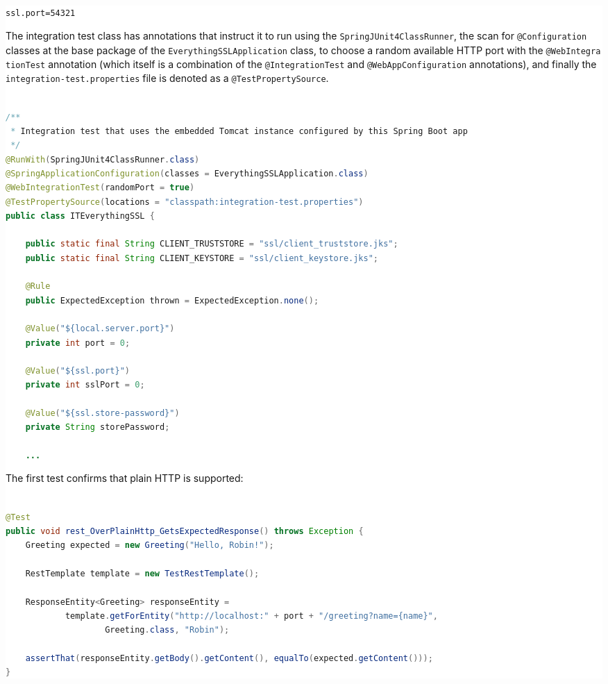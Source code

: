 	ssl.port=54321
	
The integration test class has annotations that instruct it to run using the `SpringJUnit4ClassRunner`, the scan for `@Configuration` classes at the base package of the `EverythingSSLApplication` class, to choose a random available HTTP port with the `@WebIntegrationTest` annotation (which itself is a combination of the `@IntegrationTest` and `@WebAppConfiguration` annotations), and finally the `integration-test.properties` file is denoted as a `@TestPropertySource`.

``` java ITEverythingSSL.java

/**
 * Integration test that uses the embedded Tomcat instance configured by this Spring Boot app
 */
@RunWith(SpringJUnit4ClassRunner.class)
@SpringApplicationConfiguration(classes = EverythingSSLApplication.class)
@WebIntegrationTest(randomPort = true)
@TestPropertySource(locations = "classpath:integration-test.properties")
public class ITEverythingSSL {

    public static final String CLIENT_TRUSTSTORE = "ssl/client_truststore.jks";
    public static final String CLIENT_KEYSTORE = "ssl/client_keystore.jks";

    @Rule
    public ExpectedException thrown = ExpectedException.none();

    @Value("${local.server.port}")
    private int port = 0;

    @Value("${ssl.port}")
    private int sslPort = 0;

    @Value("${ssl.store-password}")
    private String storePassword;
    
    ...
```

The first test confirms that plain HTTP is supported:

``` java

@Test
public void rest_OverPlainHttp_GetsExpectedResponse() throws Exception {
    Greeting expected = new Greeting("Hello, Robin!");

    RestTemplate template = new TestRestTemplate();

    ResponseEntity<Greeting> responseEntity =
            template.getForEntity("http://localhost:" + port + "/greeting?name={name}",
                    Greeting.class, "Robin");

    assertThat(responseEntity.getBody().getContent(), equalTo(expected.getContent()));
}
```
